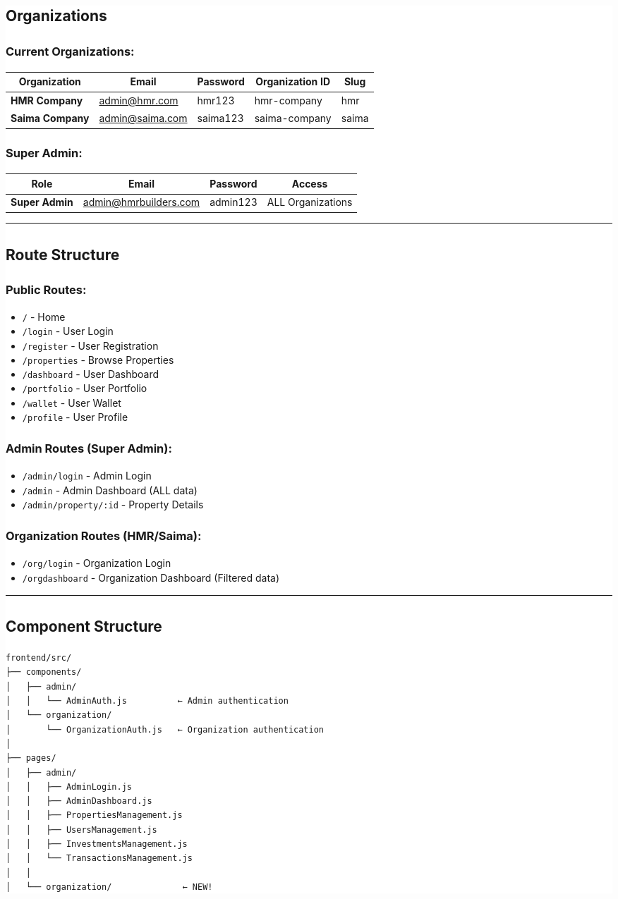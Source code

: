 ## Organizations

### Current Organizations:

| Organization | Email | Password | Organization ID | Slug |
|-------------|-------|----------|-----------------|------|
| **HMR Company** | admin@hmr.com | hmr123 | hmr-company | hmr |
| **Saima Company** | admin@saima.com | saima123 | saima-company | saima |

### Super Admin:

| Role | Email | Password | Access |
|------|-------|----------|--------|
| **Super Admin** | admin@hmrbuilders.com | admin123 | ALL Organizations |

---

## Route Structure

### Public Routes:
- `/` - Home
- `/login` - User Login
- `/register` - User Registration
- `/properties` - Browse Properties
- `/dashboard` - User Dashboard
- `/portfolio` - User Portfolio
- `/wallet` - User Wallet
- `/profile` - User Profile

### Admin Routes (Super Admin):
- `/admin/login` - Admin Login
- `/admin` - Admin Dashboard (ALL data)
- `/admin/property/:id` - Property Details

### Organization Routes (HMR/Saima):
- `/org/login` - Organization Login
- `/orgdashboard` - Organization Dashboard (Filtered data)

---

## Component Structure

```
frontend/src/
├── components/
│   ├── admin/
│   │   └── AdminAuth.js          ← Admin authentication
│   └── organization/
│       └── OrganizationAuth.js   ← Organization authentication
│
├── pages/
│   ├── admin/
│   │   ├── AdminLogin.js
│   │   ├── AdminDashboard.js
│   │   ├── PropertiesManagement.js
│   │   ├── UsersManagement.js
│   │   ├── InvestmentsManagement.js
│   │   └── TransactionsManagement.js
│   │
│   └── organization/              ← NEW!
```